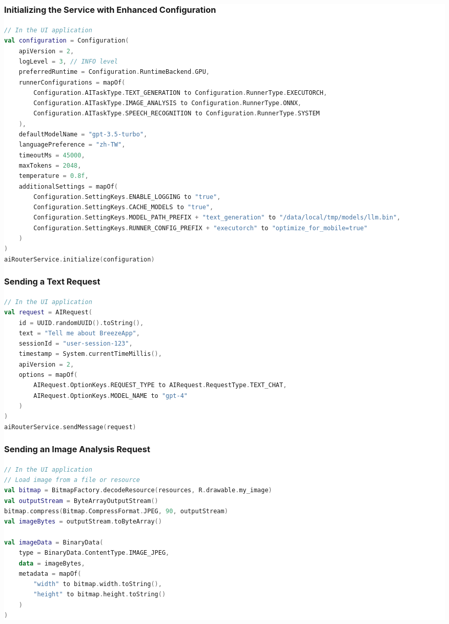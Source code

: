 ### Initializing the Service with Enhanced Configuration

```kotlin
// In the UI application
val configuration = Configuration(
    apiVersion = 2,
    logLevel = 3, // INFO level
    preferredRuntime = Configuration.RuntimeBackend.GPU,
    runnerConfigurations = mapOf(
        Configuration.AITaskType.TEXT_GENERATION to Configuration.RunnerType.EXECUTORCH,
        Configuration.AITaskType.IMAGE_ANALYSIS to Configuration.RunnerType.ONNX,
        Configuration.AITaskType.SPEECH_RECOGNITION to Configuration.RunnerType.SYSTEM
    ),
    defaultModelName = "gpt-3.5-turbo",
    languagePreference = "zh-TW",
    timeoutMs = 45000,
    maxTokens = 2048,
    temperature = 0.8f,
    additionalSettings = mapOf(
        Configuration.SettingKeys.ENABLE_LOGGING to "true",
        Configuration.SettingKeys.CACHE_MODELS to "true",
        Configuration.SettingKeys.MODEL_PATH_PREFIX + "text_generation" to "/data/local/tmp/models/llm.bin",
        Configuration.SettingKeys.RUNNER_CONFIG_PREFIX + "executorch" to "optimize_for_mobile=true"
    )
)
aiRouterService.initialize(configuration)
```

### Sending a Text Request

```kotlin
// In the UI application
val request = AIRequest(
    id = UUID.randomUUID().toString(),
    text = "Tell me about BreezeApp",
    sessionId = "user-session-123",
    timestamp = System.currentTimeMillis(),
    apiVersion = 2,
    options = mapOf(
        AIRequest.OptionKeys.REQUEST_TYPE to AIRequest.RequestType.TEXT_CHAT,
        AIRequest.OptionKeys.MODEL_NAME to "gpt-4"
    )
)
aiRouterService.sendMessage(request)
```

### Sending an Image Analysis Request

```kotlin
// In the UI application
// Load image from a file or resource
val bitmap = BitmapFactory.decodeResource(resources, R.drawable.my_image)
val outputStream = ByteArrayOutputStream()
bitmap.compress(Bitmap.CompressFormat.JPEG, 90, outputStream)
val imageBytes = outputStream.toByteArray()

val imageData = BinaryData(
    type = BinaryData.ContentType.IMAGE_JPEG,
    data = imageBytes,
    metadata = mapOf(
        "width" to bitmap.width.toString(),
        "height" to bitmap.height.toString()
    )
)
```